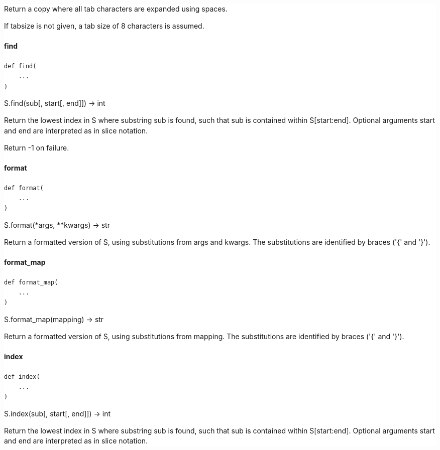 Return a copy where all tab characters are expanded using spaces.

If tabsize is not given, a tab size of 8 characters is assumed.

    
#### find

```python3
def find(
    ...
)
```

S.find(sub[, start[, end]]) -> int

Return the lowest index in S where substring sub is found,
such that sub is contained within S[start:end].  Optional
arguments start and end are interpreted as in slice notation.

Return -1 on failure.

    
#### format

```python3
def format(
    ...
)
```

S.format(*args, **kwargs) -> str

Return a formatted version of S, using substitutions from args and kwargs.
The substitutions are identified by braces ('{' and '}').

    
#### format_map

```python3
def format_map(
    ...
)
```

S.format_map(mapping) -> str

Return a formatted version of S, using substitutions from mapping.
The substitutions are identified by braces ('{' and '}').

    
#### index

```python3
def index(
    ...
)
```

S.index(sub[, start[, end]]) -> int

Return the lowest index in S where substring sub is found,
such that sub is contained within S[start:end].  Optional
arguments start and end are interpreted as in slice notation.

